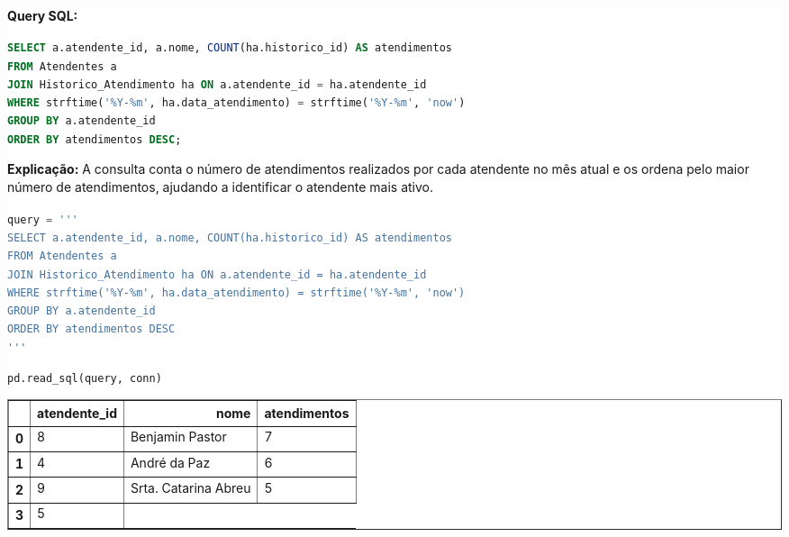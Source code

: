 **Query SQL:**
```sql
SELECT a.atendente_id, a.nome, COUNT(ha.historico_id) AS atendimentos
FROM Atendentes a
JOIN Historico_Atendimento ha ON a.atendente_id = ha.atendente_id
WHERE strftime('%Y-%m', ha.data_atendimento) = strftime('%Y-%m', 'now')
GROUP BY a.atendente_id
ORDER BY atendimentos DESC;
```

**Explicação:** A consulta conta o número de atendimentos realizados por cada atendente no mês atual e os ordena pelo maior número de atendimentos, ajudando a identificar o atendente mais ativo.


```python
query = ''' 
SELECT a.atendente_id, a.nome, COUNT(ha.historico_id) AS atendimentos
FROM Atendentes a
JOIN Historico_Atendimento ha ON a.atendente_id = ha.atendente_id
WHERE strftime('%Y-%m', ha.data_atendimento) = strftime('%Y-%m', 'now')
GROUP BY a.atendente_id
ORDER BY atendimentos DESC
'''
```


```python
pd.read_sql(query, conn)
```




<div>
 

     

     
 
<table border="1" class="dataframe">
  <thead>
    <tr style="text-align: right;">
      <th></th>
      <th>atendente_id</th>
      <th>nome</th>
      <th>atendimentos</th>
    </tr>
  </thead>
  <tbody>
    <tr>
      <th>0</th>
      <td>8</td>
      <td>Benjamin Pastor</td>
      <td>7</td>
    </tr>
    <tr>
      <th>1</th>
      <td>4</td>
      <td>André da Paz</td>
      <td>6</td>
    </tr>
    <tr>
      <th>2</th>
      <td>9</td>
      <td>Srta. Catarina Abreu</td>
      <td>5</td>
    </tr>
    <tr>
      <th>3</th>
      <td>5</td>